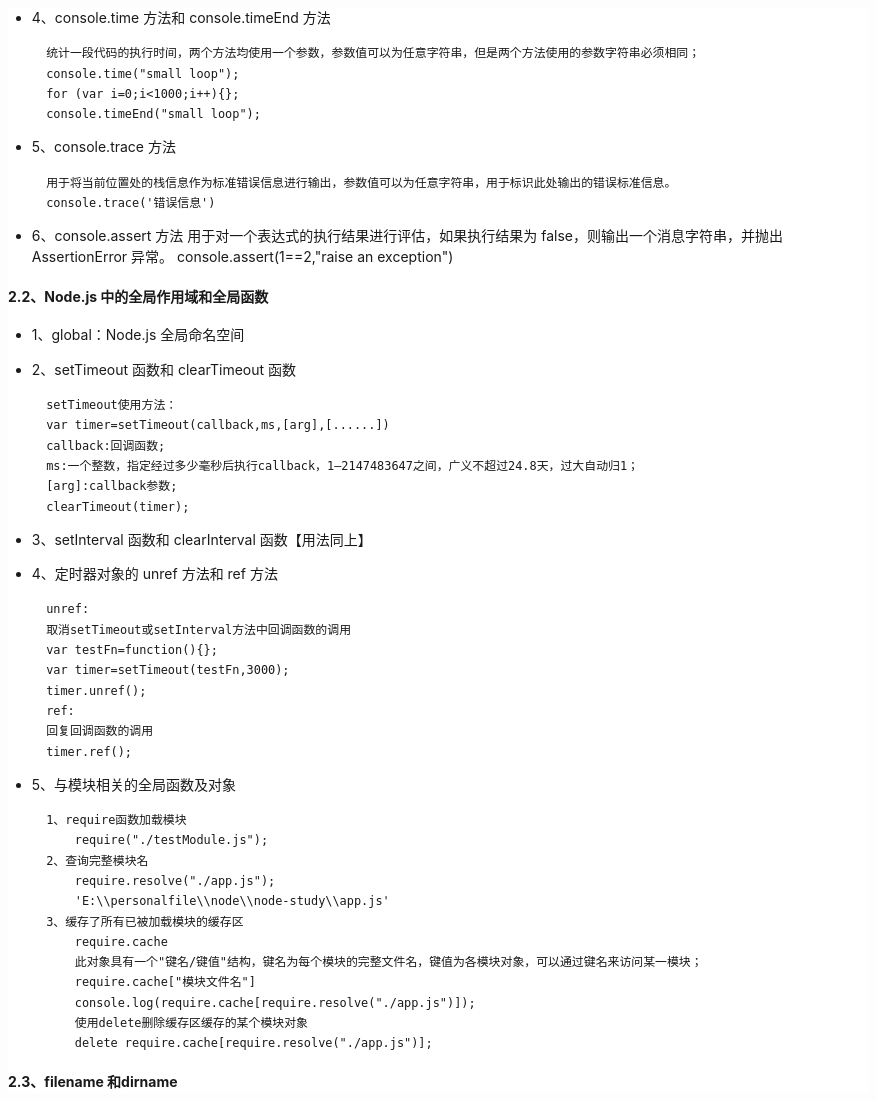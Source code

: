 - 4、console.time 方法和 console.timeEnd 方法

        统计一段代码的执行时间，两个方法均使用一个参数，参数值可以为任意字符串，但是两个方法使用的参数字符串必须相同；
        console.time("small loop");
        for (var i=0;i<1000;i++){};
        console.timeEnd("small loop");

- 5、console.trace 方法

        用于将当前位置处的栈信息作为标准错误信息进行输出，参数值可以为任意字符串，用于标识此处输出的错误标准信息。
        console.trace('错误信息')

- 6、console.assert 方法
  用于对一个表达式的执行结果进行评估，如果执行结果为 false，则输出一个消息字符串，并抛出 AssertionError 异常。
  console.assert(1==2,"raise an exception")

#### 2.2、Node.js 中的全局作用域和全局函数

- 1、global：Node.js 全局命名空间
- 2、setTimeout 函数和 clearTimeout 函数

        setTimeout使用方法：
        var timer=setTimeout(callback,ms,[arg],[......])
        callback:回调函数;
        ms:一个整数，指定经过多少毫秒后执行callback，1—2147483647之间，广义不超过24.8天，过大自动归1；
        [arg]:callback参数;
        clearTimeout(timer);

- 3、setInterval 函数和 clearInterval 函数【用法同上】
- 4、定时器对象的 unref 方法和 ref 方法

        unref:
        取消setTimeout或setInterval方法中回调函数的调用
        var testFn=function(){};
        var timer=setTimeout(testFn,3000);
        timer.unref();
        ref:
        回复回调函数的调用
        timer.ref();

- 5、与模块相关的全局函数及对象

        1、require函数加载模块
            require("./testModule.js");
        2、查询完整模块名
            require.resolve("./app.js");
            'E:\\personalfile\\node\\node-study\\app.js'
        3、缓存了所有已被加载模块的缓存区
            require.cache
            此对象具有一个"键名/键值"结构，键名为每个模块的完整文件名，键值为各模块对象，可以通过键名来访问某一模块；
            require.cache["模块文件名"]
            console.log(require.cache[require.resolve("./app.js")]);
            使用delete删除缓存区缓存的某个模块对象
            delete require.cache[require.resolve("./app.js")];

#### 2.3、**filename 和**dirname

